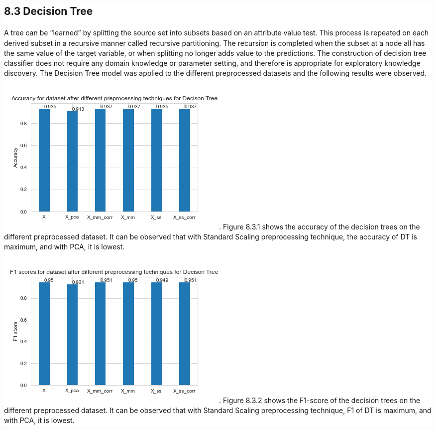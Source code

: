 ## 8.3 Decision Tree

A tree can be “learned” by splitting the source set into subsets based on an attribute value test. This process is repeated on each derived subset in a recursive manner called recursive partitioning. The recursion is completed when the subset at a node all has the same value of the target variable, or when splitting no longer adds value to the predictions. The construction of decision tree classifier does not require any domain knowledge or parameter setting, and therefore is appropriate for exploratory knowledge discovery. 
The Decision Tree model was applied to the different preprocessed datasets and the following results were observed.

![Figure 8.3.1](images/Accuracy_plots/AccuracyDecison_Tree.png). 
Figure 8.3.1 shows the accuracy of the decision trees on the different preprocessed dataset. 
It can be observed that with Standard Scaling preprocessing technique, the accuracy of DT is maximum, and with PCA, it is lowest.

![Figure 8.3.2](images/F1scores_plots_all_models/F1_scoresDecison_Tree.png). 
Figure 8.3.2 shows the F1-score of the decision trees on the different preprocessed dataset. 
It can be observed that with Standard Scaling preprocessing technique, F1 of DT is maximum, and with PCA, it is lowest.
